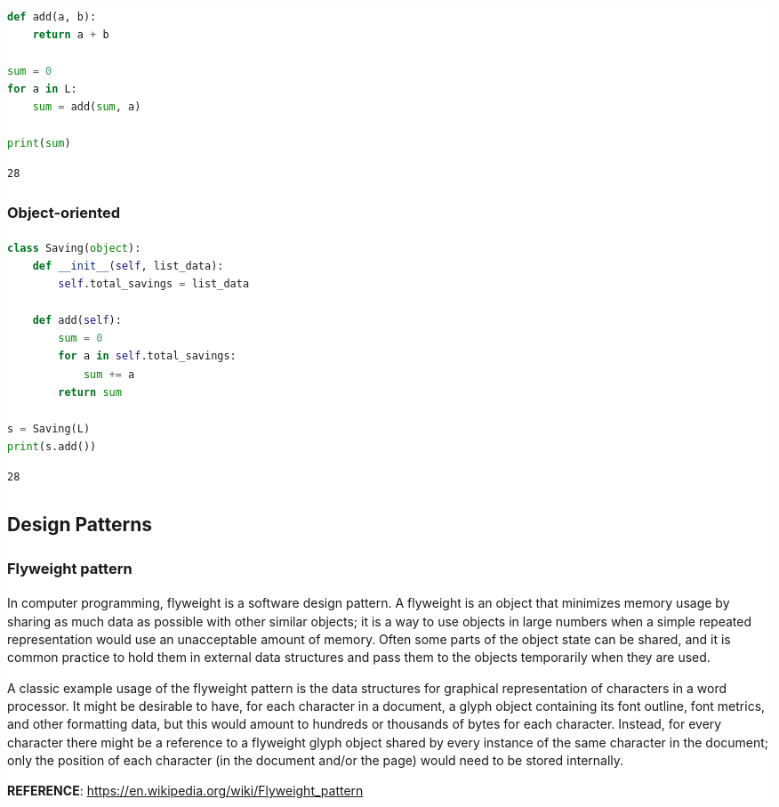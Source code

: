 
```python
def add(a, b):
    return a + b

sum = 0
for a in L:
    sum = add(sum, a)

print(sum)
```

    28


### Object-oriented


```python
class Saving(object):
    def __init__(self, list_data):
        self.total_savings = list_data
    
    def add(self):
        sum = 0
        for a in self.total_savings:
            sum += a
        return sum

s = Saving(L)
print(s.add())
```

    28


## Design Patterns

### Flyweight pattern

In computer programming, flyweight is a software design pattern. A flyweight is an object that minimizes memory usage by sharing as much data as possible with other similar objects; it is a way to use objects in large numbers when a simple repeated representation would use an unacceptable amount of memory. Often some parts of the object state can be shared, and it is common practice to hold them in external data structures and pass them to the objects temporarily when they are used.

A classic example usage of the flyweight pattern is the data structures for graphical representation of characters in a word processor. It might be desirable to have, for each character in a document, a glyph object containing its font outline, font metrics, and other formatting data, but this would amount to hundreds or thousands of bytes for each character. Instead, for every character there might be a reference to a flyweight glyph object shared by every instance of the same character in the document; only the position of each character (in the document and/or the page) would need to be stored internally.

**REFERENCE**: https://en.wikipedia.org/wiki/Flyweight_pattern
